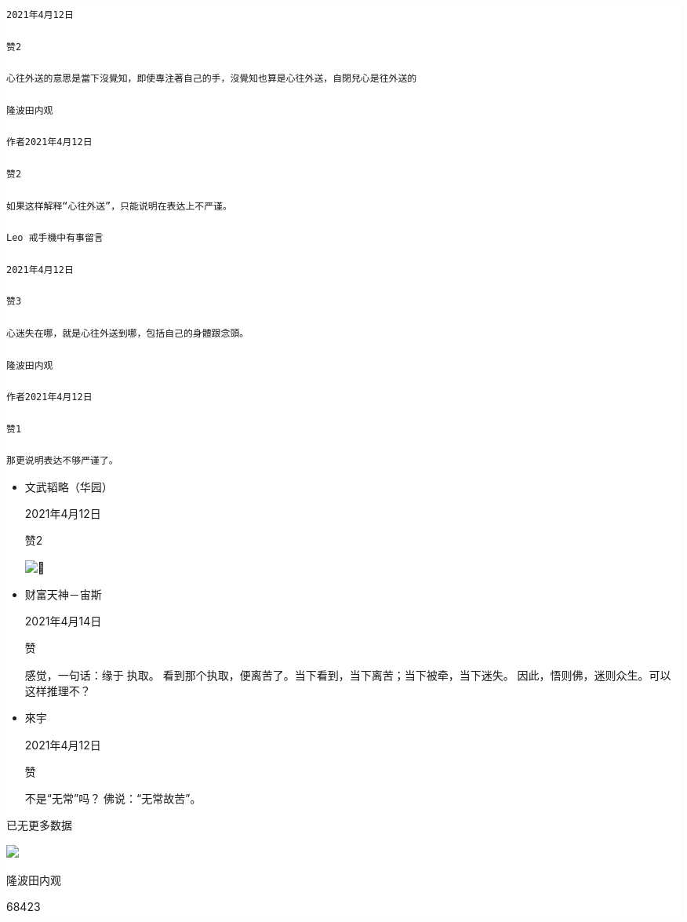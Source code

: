     2021年4月12日
    
    赞2
    
    心往外送的意思是當下沒覺知，即使專注著自己的手，沒覺知也算是心往外送，自閉兒心是往外送的
    
    隆波田内观
    
    作者2021年4月12日
    
    赞2
    
    如果这样解释“心往外送”，只能说明在表达上不严谨。
    
    Leo 戒手機中有事留言
    
    2021年4月12日
    
    赞3
    
    心迷失在哪，就是心往外送到哪，包括自己的身體跟念頭。
    
    隆波田内观
    
    作者2021年4月12日
    
    赞1
    
    那更说明表达不够严谨了。
    
- 文武韬略（华园）
    
    2021年4月12日
    
    赞2
    
    ![🙏](https://res.wx.qq.com/mpres/zh_CN/htmledition/comm_htmledition/images/pic/common/pic_blank.gif)
    
- 财富天神－宙斯
    
    2021年4月14日
    
    赞
    
    感觉，一句话：缘于 执取。 看到那个执取，便离苦了。当下看到，当下离苦；当下被牵，当下迷失。 因此，悟则佛，迷则众生。可以这样推理不？
    
- 來宇
    
    2021年4月12日
    
    赞
    
    不是“无常”吗？ 佛说：“无常故苦”。
    

已无更多数据

[](javacript:;)

![](http://mmbiz.qpic.cn/mmbiz_png/AuNGde4dkeYORq1mATgF7dkZ8Wxzib3dzkNB1mjWTJibVmibTw0icZqicxfy6jIetiafiaicU8y9xhDibPgfFauicjcq2Ijw/300?wx_fmt=png&wxfrom=18)

隆波田内观

68423

